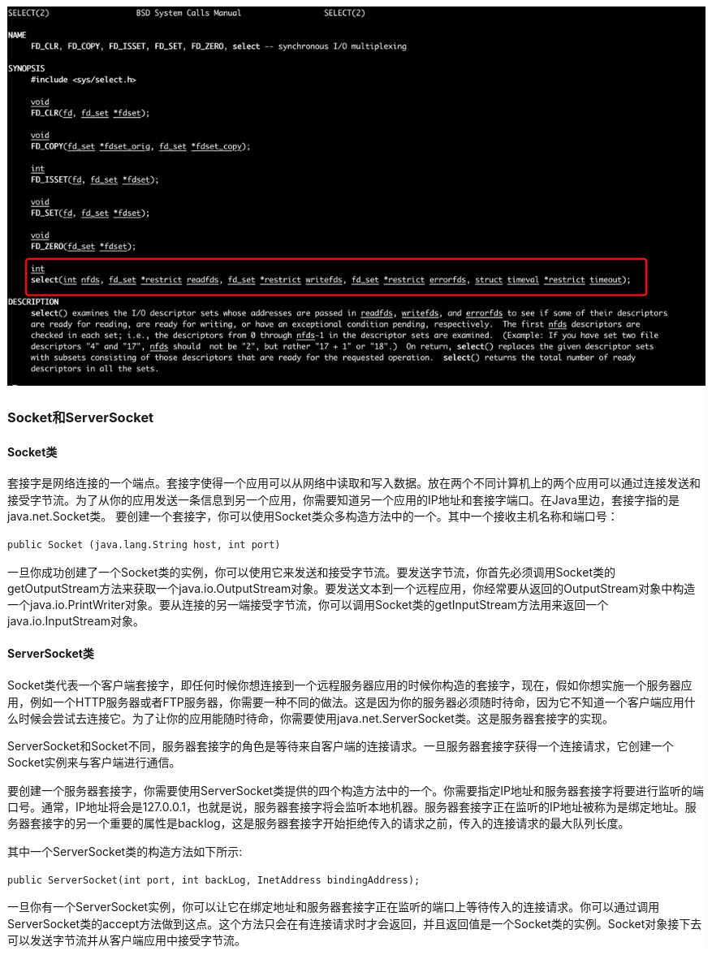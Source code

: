 ![image](/assets/images/blog/io/select函数.png)


### Socket和ServerSocket

#### Socket类
套接字是网络连接的一个端点。套接字使得一个应用可以从网络中读取和写入数据。放在两个不同计算机上的两个应用可以通过连接发送和接受字节流。为了从你的应用发送一条信息到另一个应用，你需要知道另一个应用的IP地址和套接字端口。在Java里边，套接字指的是java.net.Socket类。
要创建一个套接字，你可以使用Socket类众多构造方法中的一个。其中一个接收主机名称和端口号：

`public Socket (java.lang.String host, int port)`

一旦你成功创建了一个Socket类的实例，你可以使用它来发送和接受字节流。要发送字节流，你首先必须调用Socket类的getOutputStream方法来获取一个java.io.OutputStream对象。要发送文本到一个远程应用，你经常要从返回的OutputStream对象中构造一个java.io.PrintWriter对象。要从连接的另一端接受字节流，你可以调用Socket类的getInputStream方法用来返回一个java.io.InputStream对象。

#### ServerSocket类

Socket类代表一个客户端套接字，即任何时候你想连接到一个远程服务器应用的时候你构造的套接字，现在，假如你想实施一个服务器应用，例如一个HTTP服务器或者FTP服务器，你需要一种不同的做法。这是因为你的服务器必须随时待命，因为它不知道一个客户端应用什么时候会尝试去连接它。为了让你的应用能随时待命，你需要使用java.net.ServerSocket类。这是服务器套接字的实现。

ServerSocket和Socket不同，服务器套接字的角色是等待来自客户端的连接请求。一旦服务器套接字获得一个连接请求，它创建一个Socket实例来与客户端进行通信。

要创建一个服务器套接字，你需要使用ServerSocket类提供的四个构造方法中的一个。你需要指定IP地址和服务器套接字将要进行监听的端口号。通常，IP地址将会是127.0.0.1，也就是说，服务器套接字将会监听本地机器。服务器套接字正在监听的IP地址被称为是绑定地址。服务器套接字的另一个重要的属性是backlog，这是服务器套接字开始拒绝传入的请求之前，传入的连接请求的最大队列长度。

其中一个ServerSocket类的构造方法如下所示:

`public ServerSocket(int port, int backLog, InetAddress bindingAddress);`

一旦你有一个ServerSocket实例，你可以让它在绑定地址和服务器套接字正在监听的端口上等待传入的连接请求。你可以通过调用ServerSocket类的accept方法做到这点。这个方法只会在有连接请求时才会返回，并且返回值是一个Socket类的实例。Socket对象接下去可以发送字节流并从客户端应用中接受字节流。

